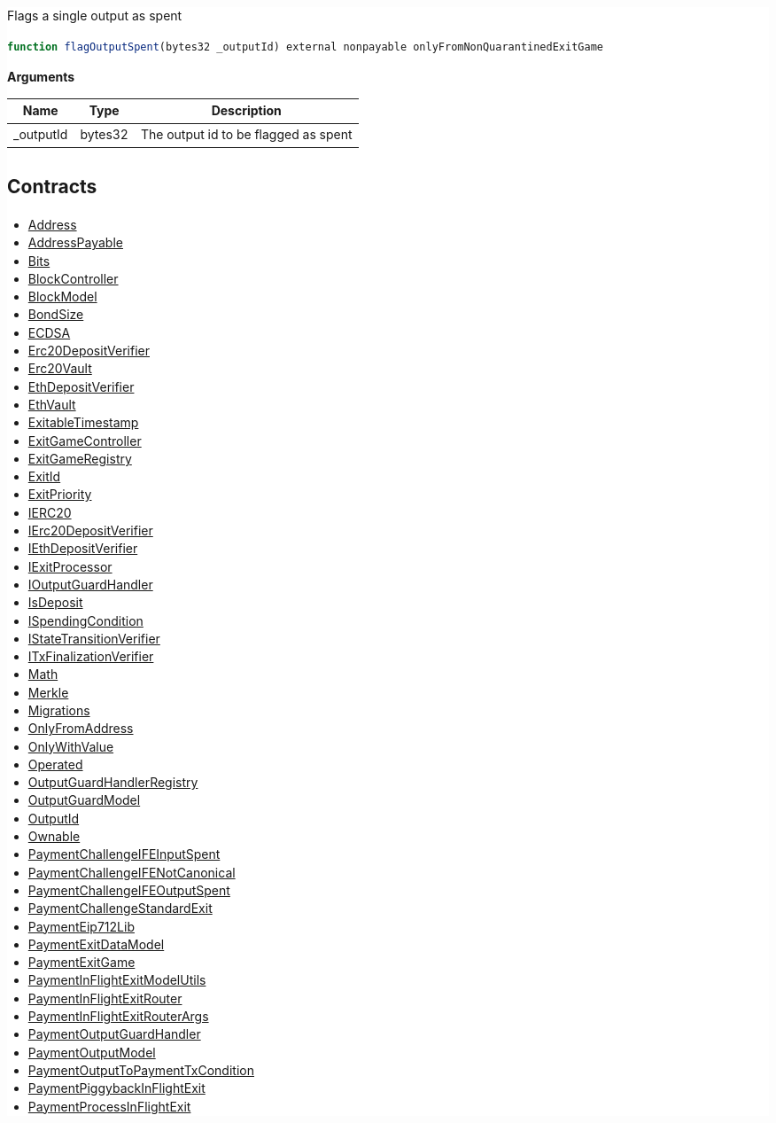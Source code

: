 Flags a single output as spent

```js
function flagOutputSpent(bytes32 _outputId) external nonpayable onlyFromNonQuarantinedExitGame 
```

**Arguments**

| Name        | Type           | Description  |
| ------------- |------------- | -----|
| _outputId | bytes32 | The output id to be flagged as spent | 

## Contracts

* [Address](Address.md)
* [AddressPayable](AddressPayable.md)
* [Bits](Bits.md)
* [BlockController](BlockController.md)
* [BlockModel](BlockModel.md)
* [BondSize](BondSize.md)
* [ECDSA](ECDSA.md)
* [Erc20DepositVerifier](Erc20DepositVerifier.md)
* [Erc20Vault](Erc20Vault.md)
* [EthDepositVerifier](EthDepositVerifier.md)
* [EthVault](EthVault.md)
* [ExitableTimestamp](ExitableTimestamp.md)
* [ExitGameController](ExitGameController.md)
* [ExitGameRegistry](ExitGameRegistry.md)
* [ExitId](ExitId.md)
* [ExitPriority](ExitPriority.md)
* [IERC20](IERC20.md)
* [IErc20DepositVerifier](IErc20DepositVerifier.md)
* [IEthDepositVerifier](IEthDepositVerifier.md)
* [IExitProcessor](IExitProcessor.md)
* [IOutputGuardHandler](IOutputGuardHandler.md)
* [IsDeposit](IsDeposit.md)
* [ISpendingCondition](ISpendingCondition.md)
* [IStateTransitionVerifier](IStateTransitionVerifier.md)
* [ITxFinalizationVerifier](ITxFinalizationVerifier.md)
* [Math](Math.md)
* [Merkle](Merkle.md)
* [Migrations](Migrations.md)
* [OnlyFromAddress](OnlyFromAddress.md)
* [OnlyWithValue](OnlyWithValue.md)
* [Operated](Operated.md)
* [OutputGuardHandlerRegistry](OutputGuardHandlerRegistry.md)
* [OutputGuardModel](OutputGuardModel.md)
* [OutputId](OutputId.md)
* [Ownable](Ownable.md)
* [PaymentChallengeIFEInputSpent](PaymentChallengeIFEInputSpent.md)
* [PaymentChallengeIFENotCanonical](PaymentChallengeIFENotCanonical.md)
* [PaymentChallengeIFEOutputSpent](PaymentChallengeIFEOutputSpent.md)
* [PaymentChallengeStandardExit](PaymentChallengeStandardExit.md)
* [PaymentEip712Lib](PaymentEip712Lib.md)
* [PaymentExitDataModel](PaymentExitDataModel.md)
* [PaymentExitGame](PaymentExitGame.md)
* [PaymentInFlightExitModelUtils](PaymentInFlightExitModelUtils.md)
* [PaymentInFlightExitRouter](PaymentInFlightExitRouter.md)
* [PaymentInFlightExitRouterArgs](PaymentInFlightExitRouterArgs.md)
* [PaymentOutputGuardHandler](PaymentOutputGuardHandler.md)
* [PaymentOutputModel](PaymentOutputModel.md)
* [PaymentOutputToPaymentTxCondition](PaymentOutputToPaymentTxCondition.md)
* [PaymentPiggybackInFlightExit](PaymentPiggybackInFlightExit.md)
* [PaymentProcessInFlightExit](PaymentProcessInFlightExit.md)
